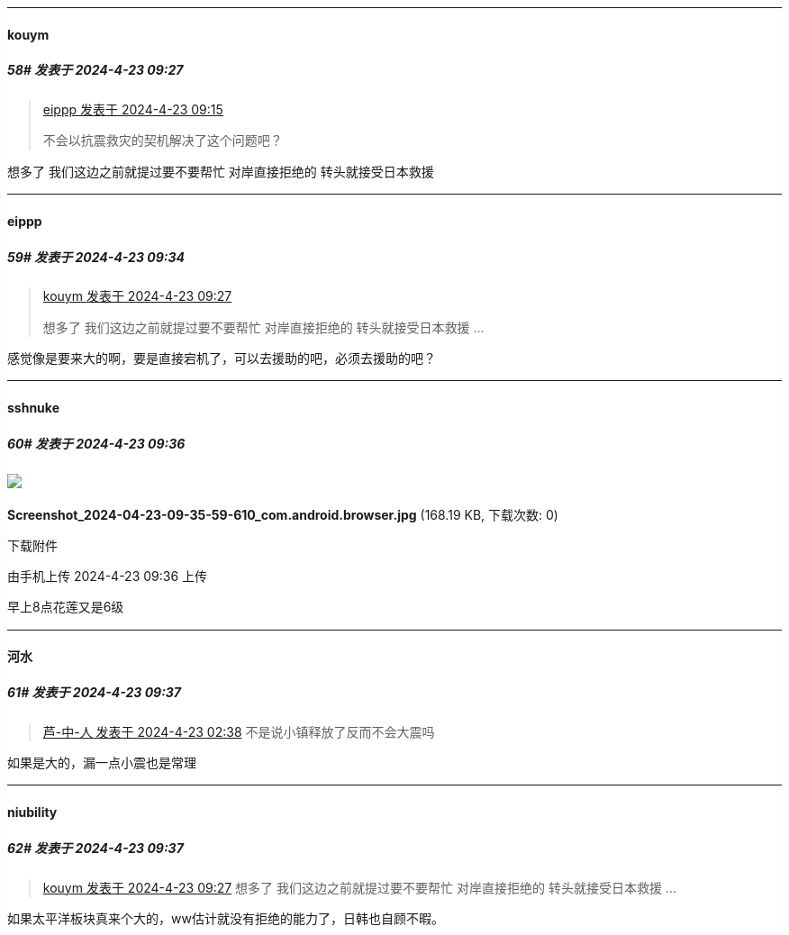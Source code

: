 *****

####  kouym  
##### 58#       发表于 2024-4-23 09:27

<blockquote><a href="httphttps://bbs.saraba1st.com/2b/forum.php?mod=redirect&amp;goto=findpost&amp;pid=64685981&amp;ptid=2180962" target="_blank">eippp 发表于 2024-4-23 09:15</a>

不会以抗震救灾的契机解决了这个问题吧？</blockquote>
想多了 我们这边之前就提过要不要帮忙 对岸直接拒绝的 转头就接受日本救援

*****

####  eippp  
##### 59#       发表于 2024-4-23 09:34

<blockquote><a href="httphttps://bbs.saraba1st.com/2b/forum.php?mod=redirect&amp;goto=findpost&amp;pid=64686136&amp;ptid=2180962" target="_blank">kouym 发表于 2024-4-23 09:27</a>

想多了 我们这边之前就提过要不要帮忙 对岸直接拒绝的 转头就接受日本救援 ...</blockquote>
感觉像是要来大的啊，要是直接宕机了，可以去援助的吧，必须去援助的吧？


*****

####  sshnuke  
##### 60#       发表于 2024-4-23 09:36

<img src="https://img.saraba1st.com/forum/202404/23/093613d222h35f3wrq1965.jpg" referrerpolicy="no-referrer">

<strong>Screenshot_2024-04-23-09-35-59-610_com.android.browser.jpg</strong> (168.19 KB, 下载次数: 0)

下载附件

由手机上传
2024-4-23 09:36 上传

早上8点花莲又是6级

*****

####  河水  
##### 61#       发表于 2024-4-23 09:37

<blockquote><a href="httphttps://bbs.saraba1st.com/2b/forum.php?mod=redirect&amp;goto=findpost&amp;pid=64684788&amp;ptid=2180962" target="_blank">芦-中-人 发表于 2024-4-23 02:38</a>
不是说小镇释放了反而不会大震吗</blockquote>
如果是大的，漏一点小震也是常理

*****

####  niubility  
##### 62#       发表于 2024-4-23 09:37

<blockquote><a href="httphttps://bbs.saraba1st.com/2b/forum.php?mod=redirect&amp;goto=findpost&amp;pid=64686136&amp;ptid=2180962" target="_blank">kouym 发表于 2024-4-23 09:27</a>
想多了 我们这边之前就提过要不要帮忙 对岸直接拒绝的 转头就接受日本救援 ...</blockquote>
如果太平洋板块真来个大的，ww估计就没有拒绝的能力了，日韩也自顾不暇。
